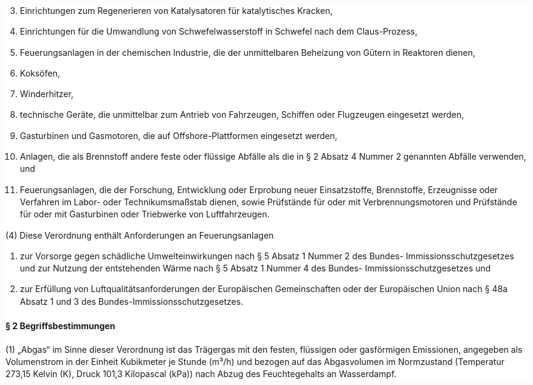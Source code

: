 
3.  Einrichtungen zum Regenerieren von Katalysatoren für katalytisches
    Kracken,


4.  Einrichtungen für die Umwandlung von Schwefelwasserstoff in Schwefel
    nach dem Claus-Prozess,


5.  Feuerungsanlagen in der chemischen Industrie, die der unmittelbaren
    Beheizung von Gütern in Reaktoren dienen,


6.  Koksöfen,


7.  Winderhitzer,


8.  technische Geräte, die unmittelbar zum Antrieb von Fahrzeugen,
    Schiffen oder Flugzeugen eingesetzt werden,


9.  Gasturbinen und Gasmotoren, die auf Offshore-Plattformen eingesetzt
    werden,


10. Anlagen, die als Brennstoff andere feste oder flüssige Abfälle als die
    in § 2 Absatz 4 Nummer 2 genannten Abfälle verwenden, und


11. Feuerungsanlagen, die der Forschung, Entwicklung oder Erprobung neuer
    Einsatzstoffe, Brennstoffe, Erzeugnisse oder Verfahren im Labor- oder
    Technikumsmaßstab dienen, sowie Prüfstände für oder mit
    Verbrennungsmotoren und Prüfstände für oder mit Gasturbinen oder
    Triebwerke von Luftfahrzeugen.




(4) Diese Verordnung enthält Anforderungen an Feuerungsanlagen

1.  zur Vorsorge gegen schädliche Umwelteinwirkungen nach § 5 Absatz 1
    Nummer 2 des Bundes-
    Immissionsschutzgesetzes                    und zur Nutzung der
    entstehenden Wärme nach § 5 Absatz 1 Nummer 4 des Bundes-
    Immissionsschutzgesetzes und


2.  zur Erfüllung von Luftqualitätsanforderungen der Europäischen
    Gemeinschaften oder der Europäischen Union nach § 48a Absatz 1 und 3
    des Bundes-Immissionsschutzgesetzes.





#### § 2 Begriffsbestimmungen

(1) „Abgas“ im Sinne dieser Verordnung ist das Trägergas mit den
festen, flüssigen oder gasförmigen Emissionen, angegeben als
Volumenstrom in der Einheit Kubikmeter je Stunde (m³/h) und bezogen
auf das Abgasvolumen im Normzustand (Temperatur 273,15 Kelvin (K),
Druck 101,3 Kilopascal (kPa)) nach Abzug des Feuchtegehalts an
Wasserdampf.

